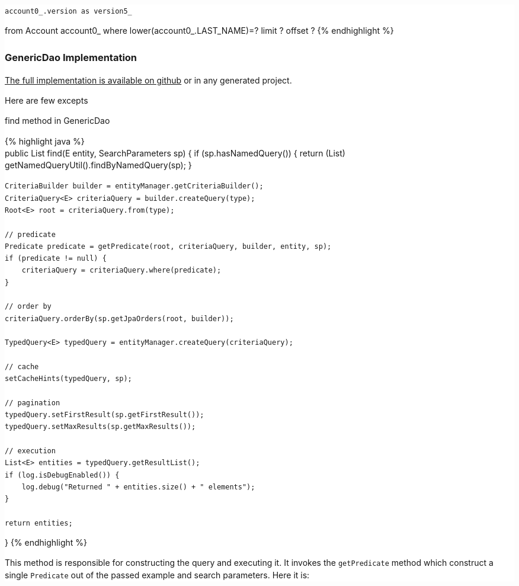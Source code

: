     account0_.version as version5_ 
from
    Account account0_ 
where
    lower(account0_.LAST_NAME)=? limit ? offset ?
{% endhighlight %}


### GenericDao Implementation

<a href="https://github.com/jaxio/generated-projects/">The full implementation is available on github</a> or in any generated project.

Here are few excepts

find method in GenericDao

{% highlight java %}    
public List<E> find(E entity, SearchParameters sp) {
    if (sp.hasNamedQuery()) {
        return (List<E>) getNamedQueryUtil().findByNamedQuery(sp);
    }

    CriteriaBuilder builder = entityManager.getCriteriaBuilder();
    CriteriaQuery<E> criteriaQuery = builder.createQuery(type);
    Root<E> root = criteriaQuery.from(type);

    // predicate
    Predicate predicate = getPredicate(root, criteriaQuery, builder, entity, sp);
    if (predicate != null) {
        criteriaQuery = criteriaQuery.where(predicate);
    }

    // order by
    criteriaQuery.orderBy(sp.getJpaOrders(root, builder));

    TypedQuery<E> typedQuery = entityManager.createQuery(criteriaQuery);

    // cache
    setCacheHints(typedQuery, sp);

    // pagination
    typedQuery.setFirstResult(sp.getFirstResult());
    typedQuery.setMaxResults(sp.getMaxResults());

    // execution
    List<E> entities = typedQuery.getResultList();
    if (log.isDebugEnabled()) {
        log.debug("Returned " + entities.size() + " elements");
    }

    return entities;
}
{% endhighlight %}    

This method is responsible for constructing the query and executing it.
It invokes the `getPredicate` method which construct a single `Predicate` out of the passed example and search parameters.
Here it is:
